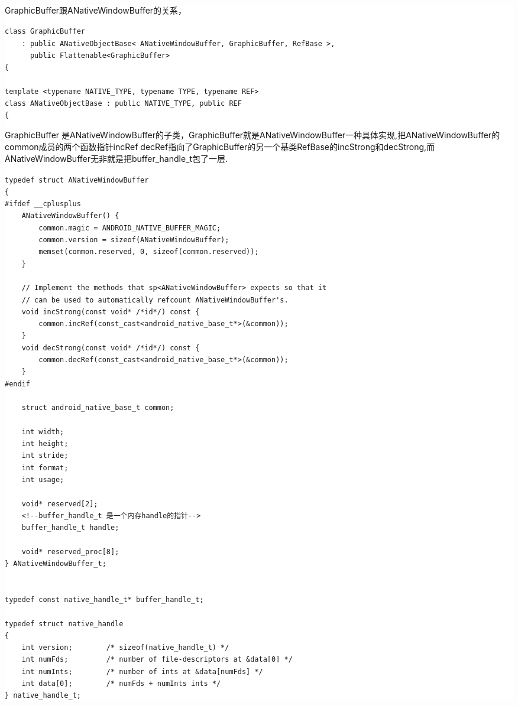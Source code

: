 GraphicBuffer跟ANativeWindowBuffer的关系，

	class GraphicBuffer
	    : public ANativeObjectBase< ANativeWindowBuffer, GraphicBuffer, RefBase >,
	      public Flattenable<GraphicBuffer>
	{
	
	template <typename NATIVE_TYPE, typename TYPE, typename REF>
	class ANativeObjectBase : public NATIVE_TYPE, public REF
	{

GraphicBuffer 是ANativeWindowBuffer的子类，GraphicBuffer就是ANativeWindowBuffer一种具体实现,把ANativeWindowBuffer的common成员的两个函数指针incRef decRef指向了GraphicBuffer的另一个基类RefBase的incStrong和decStrong,而ANativeWindowBuffer无非就是把buffer_handle_t包了一层.
	
	typedef struct ANativeWindowBuffer
	{
	#ifdef __cplusplus
	    ANativeWindowBuffer() {
	        common.magic = ANDROID_NATIVE_BUFFER_MAGIC;
	        common.version = sizeof(ANativeWindowBuffer);
	        memset(common.reserved, 0, sizeof(common.reserved));
	    }
	
	    // Implement the methods that sp<ANativeWindowBuffer> expects so that it
	    // can be used to automatically refcount ANativeWindowBuffer's.
	    void incStrong(const void* /*id*/) const {
	        common.incRef(const_cast<android_native_base_t*>(&common));
	    }
	    void decStrong(const void* /*id*/) const {
	        common.decRef(const_cast<android_native_base_t*>(&common));
	    }
	#endif
	
	    struct android_native_base_t common;
	
	    int width;
	    int height;
	    int stride;
	    int format;
	    int usage;
	
	    void* reserved[2];
		<!--buffer_handle_t 是一个内存handle的指针-->
	    buffer_handle_t handle;
	
	    void* reserved_proc[8];
	} ANativeWindowBuffer_t;
	

	typedef const native_handle_t* buffer_handle_t;
	
	typedef struct native_handle
	{
	    int version;        /* sizeof(native_handle_t) */
	    int numFds;         /* number of file-descriptors at &data[0] */
	    int numInts;        /* number of ints at &data[numFds] */
	    int data[0];        /* numFds + numInts ints */
	} native_handle_t;
